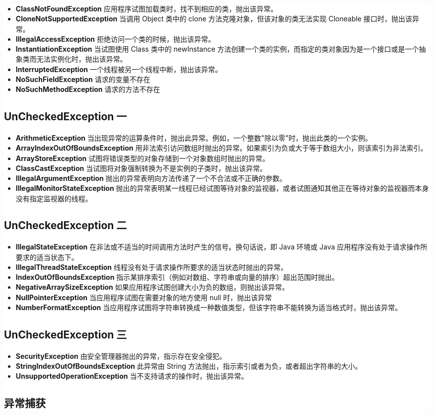 -   **ClassNotFoundException**
    应用程序试图加载类时，找不到相应的类，抛出该异常。
-   **CloneNotSupportedException** 当调用 Object 类中的 clone
    方法克隆对象，但该对象的类无法实现 Cloneable 接口时，抛出该异常。
-   **IllegalAccessException** 拒绝访问一个类的时候，抛出该异常。
-   **InstantiationException** 当试图使用 Class 类中的 newInstance
    方法创建一个类的实例，而指定的类对象因为是一个接口或是一个抽象类而无法实例化时，抛出该异常。
-   **InterruptedException** 一个线程被另一个线程中断，抛出该异常。
-   **NoSuchFieldException** 请求的变量不存在
-   **NoSuchMethodException** 请求的方法不存在

## UnCheckedException 一

-   **ArithmeticException**
    当出现异常的运算条件时，抛出此异常。例如，一个整数"除以零"时，抛出此类的一个实例。
-   **ArrayIndexOutOfBoundsException**
    用非法索引访问数组时抛出的异常。如果索引为负或大于等于数组大小，则该索引为非法索引。
-   **ArrayStoreException**
    试图将错误类型的对象存储到一个对象数组时抛出的异常。
-   **ClassCastException**
    当试图将对象强制转换为不是实例的子类时，抛出该异常。
-   **IllegalArgumentException**
    抛出的异常表明向方法传递了一个不合法或不正确的参数。
-   **IllegalMonitorStateException**
    抛出的异常表明某一线程已经试图等待对象的监视器，或者试图通知其他正在等待对象的监视器而本身没有指定监视器的线程。

## UnCheckedException 二

-   **IllegalStateException**
    在非法或不适当的时间调用方法时产生的信号。换句话说，即 Java 环境或
    Java 应用程序没有处于请求操作所要求的适当状态下。
-   **IllegalThreadStateException**
    线程没有处于请求操作所要求的适当状态时抛出的异常。
-   **IndexOutOfBoundsException**
    指示某排序索引（例如对数组、字符串或向量的排序）超出范围时抛出。
-   **NegativeArraySizeException**
    如果应用程序试图创建大小为负的数组，则抛出该异常。
-   **NullPointerException** 当应用程序试图在需要对象的地方使用 null
    时，抛出该异常
-   **NumberFormatException**
    当应用程序试图将字符串转换成一种数值类型，但该字符串不能转换为适当格式时，抛出该异常。

## UnCheckedException 三

-   **SecurityException** 由安全管理器抛出的异常，指示存在安全侵犯。
-   **StringIndexOutOfBoundsException** 此异常由 String
    方法抛出，指示索引或者为负，或者超出字符串的大小。
-   **UnsupportedOperationException** 当不支持请求的操作时，抛出该异常。

## 异常捕获

